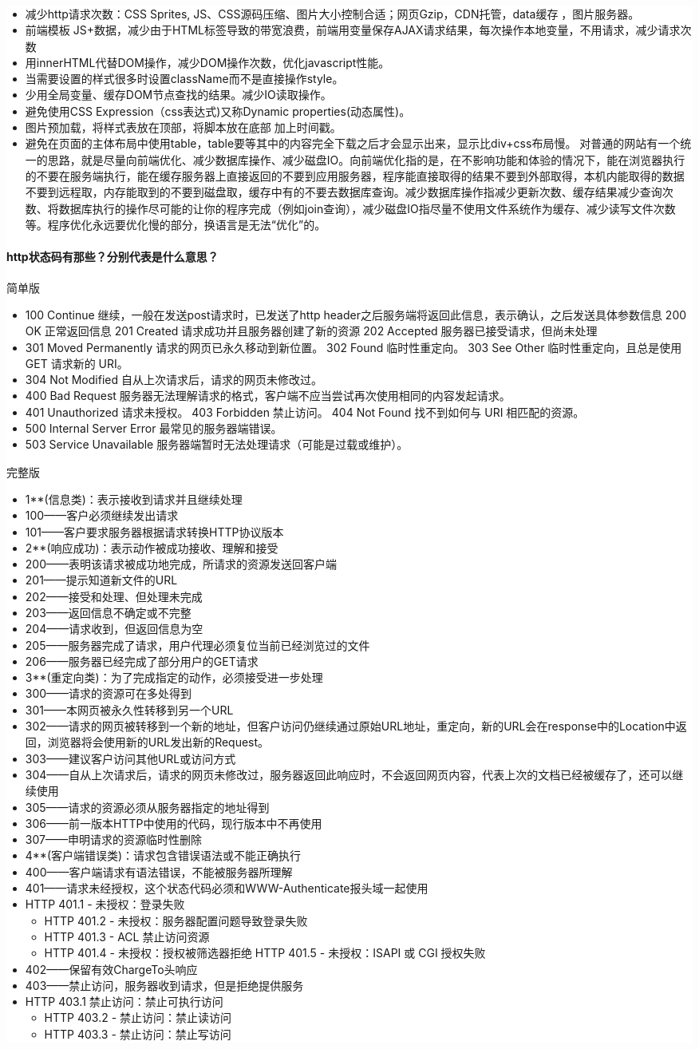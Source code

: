 + 减少http请求次数：CSS Sprites, JS、CSS源码压缩、图片大小控制合适；网页Gzip，CDN托管，data缓存 ，图片服务器。
+ 前端模板 JS+数据，减少由于HTML标签导致的带宽浪费，前端用变量保存AJAX请求结果，每次操作本地变量，不用请求，减少请求次数
+ 用innerHTML代替DOM操作，减少DOM操作次数，优化javascript性能。
+ 当需要设置的样式很多时设置className而不是直接操作style。
+ 少用全局变量、缓存DOM节点查找的结果。减少IO读取操作。
+ 避免使用CSS Expression（css表达式)又称Dynamic properties(动态属性)。
+ 图片预加载，将样式表放在顶部，将脚本放在底部  加上时间戳。
+ 避免在页面的主体布局中使用table，table要等其中的内容完全下载之后才会显示出来，显示比div+css布局慢。
对普通的网站有一个统一的思路，就是尽量向前端优化、减少数据库操作、减少磁盘IO。向前端优化指的是，在不影响功能和体验的情况下，能在浏览器执行的不要在服务端执行，能在缓存服务器上直接返回的不要到应用服务器，程序能直接取得的结果不要到外部取得，本机内能取得的数据不要到远程取，内存能取到的不要到磁盘取，缓存中有的不要去数据库查询。减少数据库操作指减少更新次数、缓存结果减少查询次数、将数据库执行的操作尽可能的让你的程序完成（例如join查询），减少磁盘IO指尽量不使用文件系统作为缓存、减少读写文件次数等。程序优化永远要优化慢的部分，换语言是无法“优化”的。

#### http状态码有那些？分别代表是什么意思？

简单版
+ 100  Continue	继续，一般在发送post请求时，已发送了http header之后服务端将返回此信息，表示确认，之后发送具体参数信息
	 200  OK 		正常返回信息
	 201  Created  	请求成功并且服务器创建了新的资源
	 202  Accepted 	服务器已接受请求，但尚未处理
+ 301  Moved Permanently  请求的网页已永久移动到新位置。
	 302 Found  		临时性重定向。
	 303 See Other  	临时性重定向，且总是使用 GET 请求新的 URI。
+ 304  Not Modified 自从上次请求后，请求的网页未修改过。
+ 400 Bad Request  服务器无法理解请求的格式，客户端不应当尝试再次使用相同的内容发起请求。
+ 401 Unauthorized 请求未授权。
	 403 Forbidden  	禁止访问。
	 404 Not Found  	找不到如何与 URI 相匹配的资源。
+ 500 Internal Server Error  最常见的服务器端错误。
+ 503 Service Unavailable 服务器端暂时无法处理请求（可能是过载或维护）。

完整版
+ 1**(信息类)：表示接收到请求并且继续处理
+ 100——客户必须继续发出请求
+ 101——客户要求服务器根据请求转换HTTP协议版本
+ 2**(响应成功)：表示动作被成功接收、理解和接受
+ 200——表明该请求被成功地完成，所请求的资源发送回客户端
+ 201——提示知道新文件的URL
+ 202——接受和处理、但处理未完成
+ 203——返回信息不确定或不完整
+ 204——请求收到，但返回信息为空
+ 205——服务器完成了请求，用户代理必须复位当前已经浏览过的文件
+ 206——服务器已经完成了部分用户的GET请求
+ 3**(重定向类)：为了完成指定的动作，必须接受进一步处理
+ 300——请求的资源可在多处得到
+ 301——本网页被永久性转移到另一个URL
+ 302——请求的网页被转移到一个新的地址，但客户访问仍继续通过原始URL地址，重定向，新的URL会在response中的Location中返回，浏览器将会使用新的URL发出新的Request。
+ 303——建议客户访问其他URL或访问方式
+ 304——自从上次请求后，请求的网页未修改过，服务器返回此响应时，不会返回网页内容，代表上次的文档已经被缓存了，还可以继续使用
+ 305——请求的资源必须从服务器指定的地址得到
+ 306——前一版本HTTP中使用的代码，现行版本中不再使用
+ 307——申明请求的资源临时性删除
+ 4**(客户端错误类)：请求包含错误语法或不能正确执行
+ 400——客户端请求有语法错误，不能被服务器所理解
+ 401——请求未经授权，这个状态代码必须和WWW-Authenticate报头域一起使用
+ HTTP 401.1 - 未授权：登录失败
  - HTTP 401.2 - 未授权：服务器配置问题导致登录失败
  - HTTP 401.3 - ACL 禁止访问资源
  - HTTP 401.4 - 未授权：授权被筛选器拒绝
HTTP 401.5 - 未授权：ISAPI 或 CGI 授权失败
+ 402——保留有效ChargeTo头响应
+ 403——禁止访问，服务器收到请求，但是拒绝提供服务
+ HTTP 403.1 禁止访问：禁止可执行访问
  - HTTP 403.2 - 禁止访问：禁止读访问
  - HTTP 403.3 - 禁止访问：禁止写访问